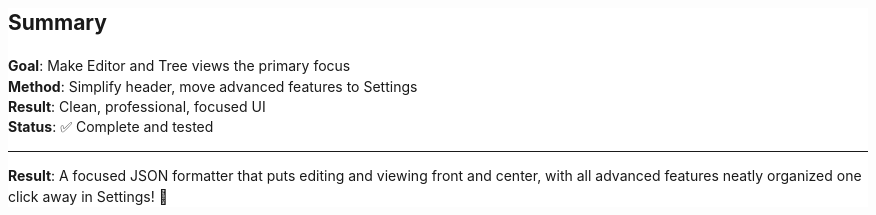 ## Summary

**Goal**: Make Editor and Tree views the primary focus  
**Method**: Simplify header, move advanced features to Settings  
**Result**: Clean, professional, focused UI  
**Status**: ✅ Complete and tested  

---

**Result**: A focused JSON formatter that puts editing and viewing front and center, with all advanced features neatly organized one click away in Settings! 🎉
